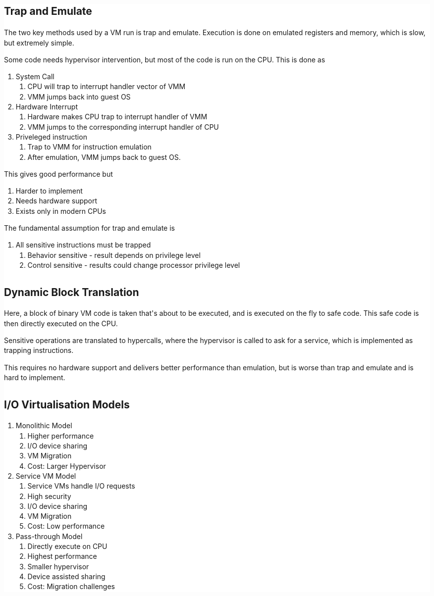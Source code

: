 ## Trap and Emulate

The two key methods used by a VM run is trap and emulate. Execution is done on emulated registers and memory, which is slow, but extremely simple.

Some code needs hypervisor intervention, but most of the code is run on the CPU. This is done as
1. System Call
   1. CPU will trap to interrupt handler vector of VMM
   2. VMM jumps back into guest OS
2. Hardware Interrupt
   1. Hardware makes CPU trap to interrupt handler of VMM
   2. VMM jumps to the corresponding interrupt handler of CPU
3. Priveleged instruction
   1. Trap to VMM for instruction emulation
   2. After emulation, VMM jumps back to guest OS.

This gives good performance but
1. Harder to implement
2. Needs hardware support
3. Exists only in modern CPUs

The fundamental assumption for trap and emulate is
1. All sensitive instructions must be trapped
   1. Behavior sensitive - result depends on privilege level
   2. Control sensitive - results could change processor privilege level

## Dynamic Block Translation

Here, a block of binary VM code is taken that's about to be executed, and is executed on the fly to safe code. This safe code is then directly executed on the CPU.

Sensitive operations are translated to hypercalls, where the hypervisor is called to ask for a service, which is implemented as trapping instructions.

This requires no hardware support and delivers better performance than emulation, but is worse than trap and emulate and is hard to implement.

## I/O Virtualisation Models

1. Monolithic Model
   1. Higher performance
   2. I/O device sharing
   3. VM Migration
   4. Cost: Larger Hypervisor
2. Service VM Model
   1. Service VMs handle I/O requests
   2. High security
   3. I/O device sharing
   4. VM Migration
   5. Cost: Low performance
3. Pass-through Model
   1. Directly execute on CPU
   2. Highest performance
   3. Smaller hypervisor
   4. Device assisted sharing
   5. Cost: Migration challenges
